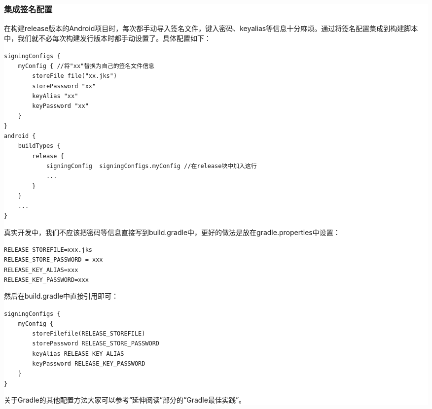 ### 集成签名配置

在构建release版本的Android项目时，每次都手动导入签名文件，键入密码、keyalias等信息十分麻烦。通过将签名配置集成到构建脚本中，我们就不必每次构建发行版本时都手动设置了。具体配置如下：

 
```
signingConfigs {
    myConfig { //将"xx"替换为自己的签名文件信息
        storeFile file("xx.jks")
        storePassword "xx"
        keyAlias "xx"
        keyPassword "xx"
    }
}
android {
    buildTypes {
        release {
            signingConfig  signingConfigs.myConfig //在release块中加入这行
            ...
        }
    }
    ...
}
``` 

真实开发中，我们不应该把密码等信息直接写到build.gradle中，更好的做法是放在gradle.properties中设置：
```
RELEASE_STOREFILE=xxx.jks 
RELEASE_STORE_PASSWORD = xxx
RELEASE_KEY_ALIAS=xxx
RELEASE_KEY_PASSWORD=xxx
```

然后在build.gradle中直接引用即可：

 

 
```
signingConfigs {
    myConfig { 
        storeFilefile(RELEASE_STOREFILE)
        storePassword RELEASE_STORE_PASSWORD
        keyAlias RELEASE_KEY_ALIAS
        keyPassword RELEASE_KEY_PASSWORD 
    }
}
``` 

关于Gradle的其他配置方法大家可以参考“延伸阅读”部分的“Gradle最佳实践”。